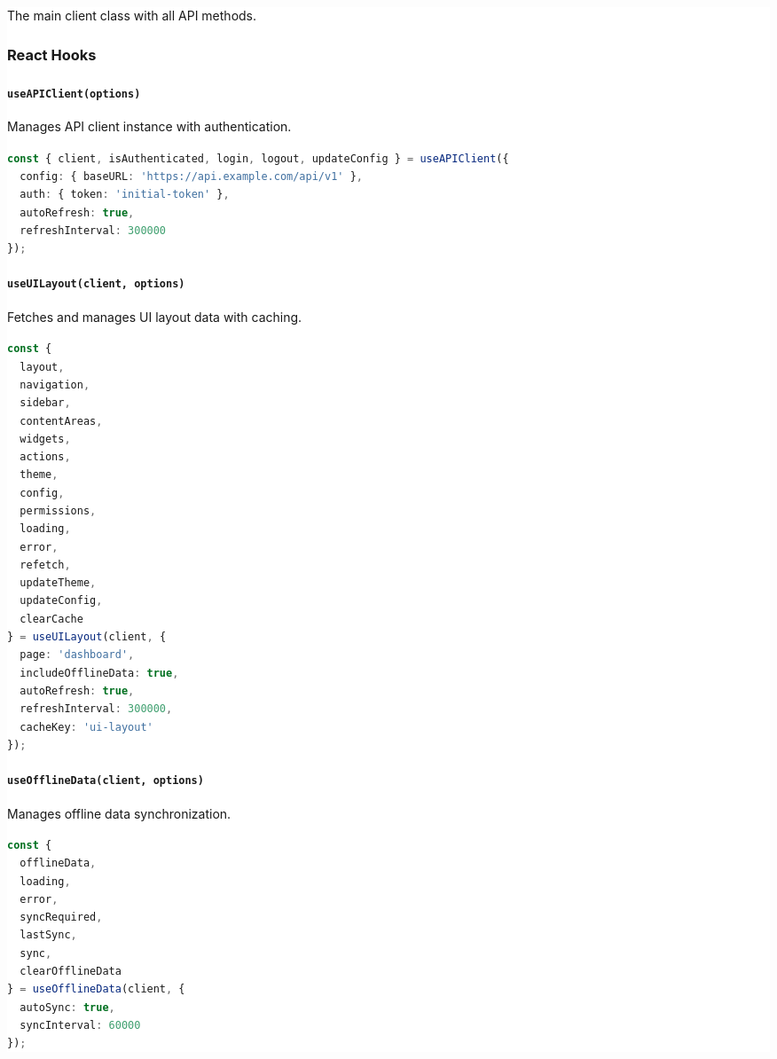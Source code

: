 The main client class with all API methods.

### React Hooks

#### `useAPIClient(options)`

Manages API client instance with authentication.

```typescript
const { client, isAuthenticated, login, logout, updateConfig } = useAPIClient({
  config: { baseURL: 'https://api.example.com/api/v1' },
  auth: { token: 'initial-token' },
  autoRefresh: true,
  refreshInterval: 300000
});
```

#### `useUILayout(client, options)`

Fetches and manages UI layout data with caching.

```typescript
const {
  layout,
  navigation,
  sidebar,
  contentAreas,
  widgets,
  actions,
  theme,
  config,
  permissions,
  loading,
  error,
  refetch,
  updateTheme,
  updateConfig,
  clearCache
} = useUILayout(client, {
  page: 'dashboard',
  includeOfflineData: true,
  autoRefresh: true,
  refreshInterval: 300000,
  cacheKey: 'ui-layout'
});
```

#### `useOfflineData(client, options)`

Manages offline data synchronization.

```typescript
const {
  offlineData,
  loading,
  error,
  syncRequired,
  lastSync,
  sync,
  clearOfflineData
} = useOfflineData(client, {
  autoSync: true,
  syncInterval: 60000
});
```
